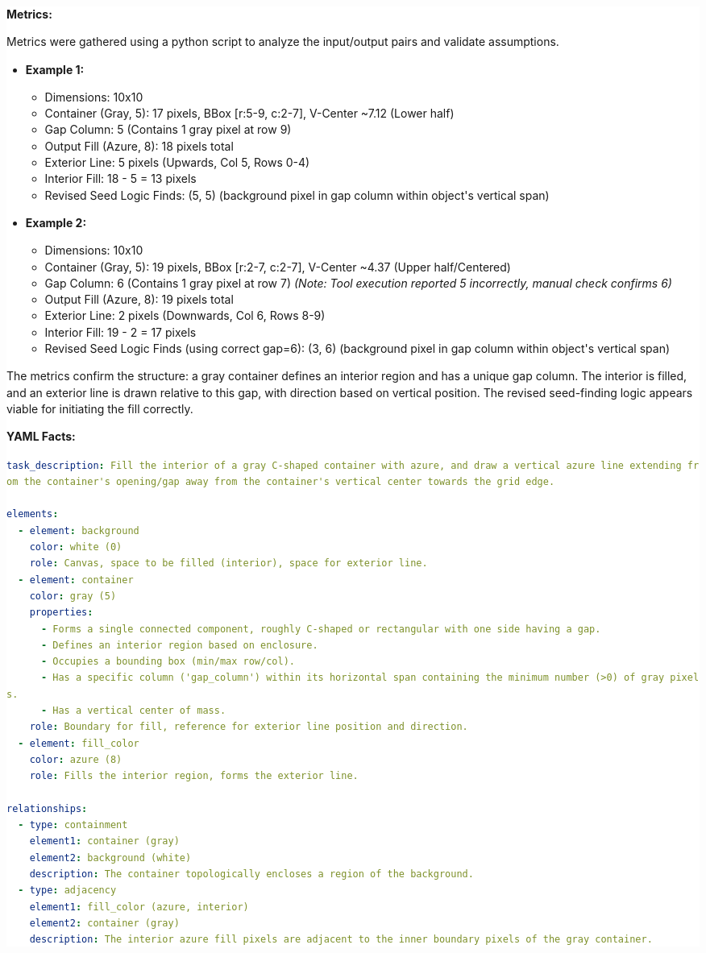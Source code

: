 **Metrics:**

Metrics were gathered using a python script to analyze the input/output pairs and validate assumptions.

*   **Example 1:**
    *   Dimensions: 10x10
    *   Container (Gray, 5): 17 pixels, BBox [r:5-9, c:2-7], V-Center ~7.12 (Lower half)
    *   Gap Column: 5 (Contains 1 gray pixel at row 9)
    *   Output Fill (Azure, 8): 18 pixels total
    *   Exterior Line: 5 pixels (Upwards, Col 5, Rows 0-4)
    *   Interior Fill: 18 - 5 = 13 pixels
    *   Revised Seed Logic Finds: (5, 5) (background pixel in gap column within object's vertical span)

*   **Example 2:**
    *   Dimensions: 10x10
    *   Container (Gray, 5): 19 pixels, BBox [r:2-7, c:2-7], V-Center ~4.37 (Upper half/Centered)
    *   Gap Column: 6 (Contains 1 gray pixel at row 7) *(Note: Tool execution reported 5 incorrectly, manual check confirms 6)*
    *   Output Fill (Azure, 8): 19 pixels total
    *   Exterior Line: 2 pixels (Downwards, Col 6, Rows 8-9)
    *   Interior Fill: 19 - 2 = 17 pixels
    *   Revised Seed Logic Finds (using correct gap=6): (3, 6) (background pixel in gap column within object's vertical span)

The metrics confirm the structure: a gray container defines an interior region and has a unique gap column. The interior is filled, and an exterior line is drawn relative to this gap, with direction based on vertical position. The revised seed-finding logic appears viable for initiating the fill correctly.

**YAML Facts:**


```yaml
task_description: Fill the interior of a gray C-shaped container with azure, and draw a vertical azure line extending from the container's opening/gap away from the container's vertical center towards the grid edge.

elements:
  - element: background
    color: white (0)
    role: Canvas, space to be filled (interior), space for exterior line.
  - element: container
    color: gray (5)
    properties:
      - Forms a single connected component, roughly C-shaped or rectangular with one side having a gap.
      - Defines an interior region based on enclosure.
      - Occupies a bounding box (min/max row/col).
      - Has a specific column ('gap_column') within its horizontal span containing the minimum number (>0) of gray pixels.
      - Has a vertical center of mass.
    role: Boundary for fill, reference for exterior line position and direction.
  - element: fill_color
    color: azure (8)
    role: Fills the interior region, forms the exterior line.

relationships:
  - type: containment
    element1: container (gray)
    element2: background (white)
    description: The container topologically encloses a region of the background.
  - type: adjacency
    element1: fill_color (azure, interior)
    element2: container (gray)
    description: The interior azure fill pixels are adjacent to the inner boundary pixels of the gray container.
```